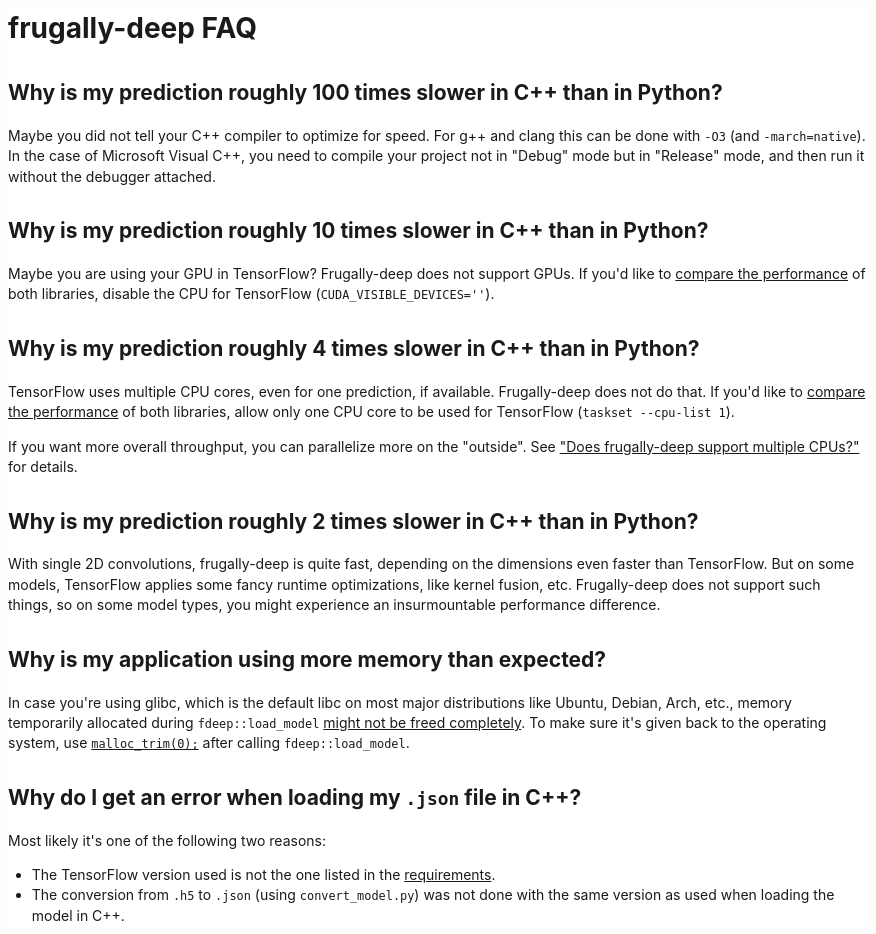 frugally-deep FAQ
=================

Why is my prediction roughly 100 times slower in C++ than in Python?
------------------------------------------------------------------

Maybe you did not tell your C++ compiler to optimize for speed.
For g++ and clang this can be done with `-O3` (and `-march=native`).
In the case of Microsoft Visual C++,
you need to compile your project not in "Debug" mode but in "Release" mode,
and then run it without the debugger attached.

Why is my prediction roughly 10 times slower in C++ than in Python?
-----------------------------------------------------------------

Maybe you are using your GPU in TensorFlow?
Frugally-deep does not support GPUs.
If you'd like to [compare the performance](test/Dockerfile) of both libraries,
disable the CPU for TensorFlow (`CUDA_VISIBLE_DEVICES=''`).

Why is my prediction roughly 4 times slower in C++ than in Python?
----------------------------------------------------------------

TensorFlow uses multiple CPU cores, even for one prediction, if available.
Frugally-deep does not do that.
If you'd like to [compare the performance](test/Dockerfile) of both libraries,
allow only one CPU core to be used for TensorFlow (`taskset --cpu-list 1`).

If you want more overall throughput, you can parallelize more on the "outside".
See ["Does frugally-deep support multiple CPUs?"](#does-frugally-deep-support-multiple-cpus) for details.

Why is my prediction roughly 2 times slower in C++ than in Python?
----------------------------------------------------------------

With single 2D convolutions, frugally-deep is quite fast,
depending on the dimensions even faster than TensorFlow.
But on some models, TensorFlow applies some fancy runtime optimizations,
like kernel fusion, etc. Frugally-deep does not support such things,
so on some model types, you might experience an insurmountable
performance difference.

Why is my application using more memory than expected?
------------------------------------------------------

In case you're using glibc, which is the default libc on most major distributions like Ubuntu, Debian, Arch, etc., memory temporarily allocated during `fdeep::load_model` [might not be freed completely](https://github.com/nlohmann/json#memory-release). To make sure it's given back to the operating system, use [`malloc_trim(0);`](https://manned.org/malloc_trim.3) after calling `fdeep::load_model`.

Why do I get an error when loading my `.json` file in C++?
------------------------------------------------------------

Most likely it's one of the following two reasons:

- The TensorFlow version used is not the one listed in the [requirements](README.md#requirements-and-installation).
- The conversion from `.h5` to `.json` (using `convert_model.py`) was not done with the same version as used when loading the model in C++.
